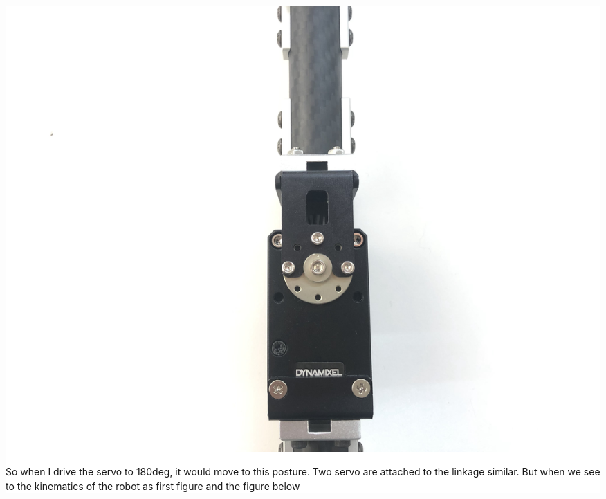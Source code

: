 ![](images/motorset.jpg)

So when I drive the servo to 180deg, it would move to this posture. Two servo are attached to the linkage similar. But when we see to the kinematics of the robot as first figure and the figure below

